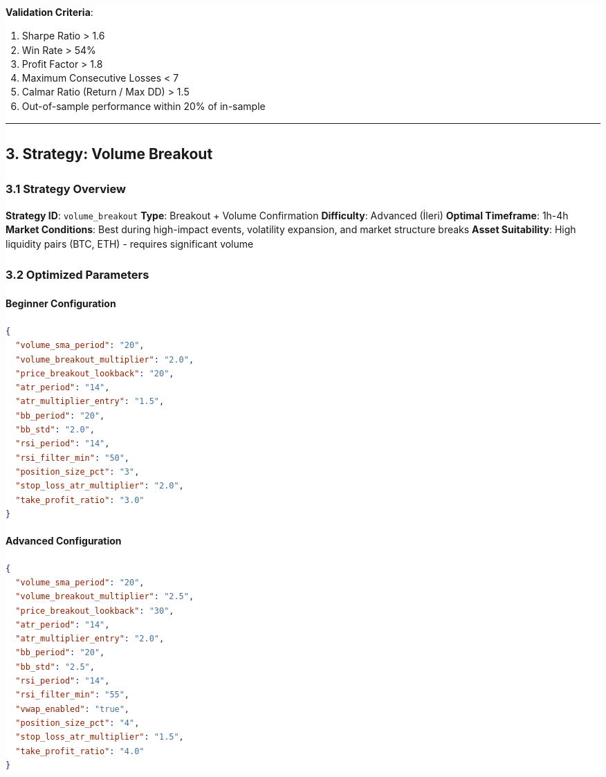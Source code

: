 **Validation Criteria**:
1. Sharpe Ratio > 1.6
2. Win Rate > 54%
3. Profit Factor > 1.8
4. Maximum Consecutive Losses < 7
5. Calmar Ratio (Return / Max DD) > 1.5
6. Out-of-sample performance within 20% of in-sample

---

## 3. Strategy: Volume Breakout

### 3.1 Strategy Overview

**Strategy ID**: `volume_breakout`
**Type**: Breakout + Volume Confirmation
**Difficulty**: Advanced (İleri)
**Optimal Timeframe**: 1h-4h
**Market Conditions**: Best during high-impact events, volatility expansion, and market structure breaks
**Asset Suitability**: High liquidity pairs (BTC, ETH) - requires significant volume

### 3.2 Optimized Parameters

#### Beginner Configuration
```json
{
  "volume_sma_period": "20",
  "volume_breakout_multiplier": "2.0",
  "price_breakout_lookback": "20",
  "atr_period": "14",
  "atr_multiplier_entry": "1.5",
  "bb_period": "20",
  "bb_std": "2.0",
  "rsi_period": "14",
  "rsi_filter_min": "50",
  "position_size_pct": "3",
  "stop_loss_atr_multiplier": "2.0",
  "take_profit_ratio": "3.0"
}
```

#### Advanced Configuration
```json
{
  "volume_sma_period": "20",
  "volume_breakout_multiplier": "2.5",
  "price_breakout_lookback": "30",
  "atr_period": "14",
  "atr_multiplier_entry": "2.0",
  "bb_period": "20",
  "bb_std": "2.5",
  "rsi_period": "14",
  "rsi_filter_min": "55",
  "vwap_enabled": "true",
  "position_size_pct": "4",
  "stop_loss_atr_multiplier": "1.5",
  "take_profit_ratio": "4.0"
}
```
